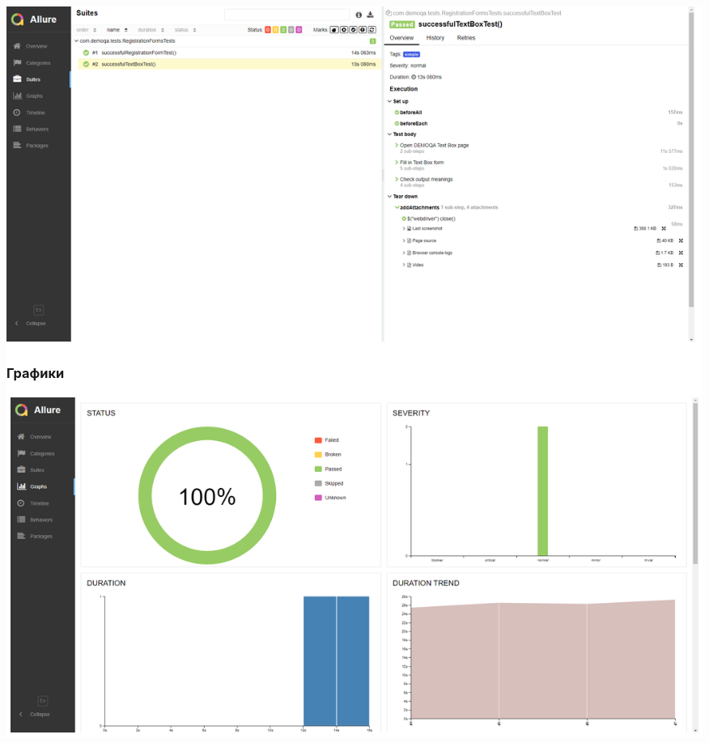 <img title="Allure Tests" src="media/screens/allure_simple_test.png" width="850">
</p>

### Графики

<p align="center">  
<img title="Allure Graphics" src="media/screens/allure_graph1.png" width="850">
